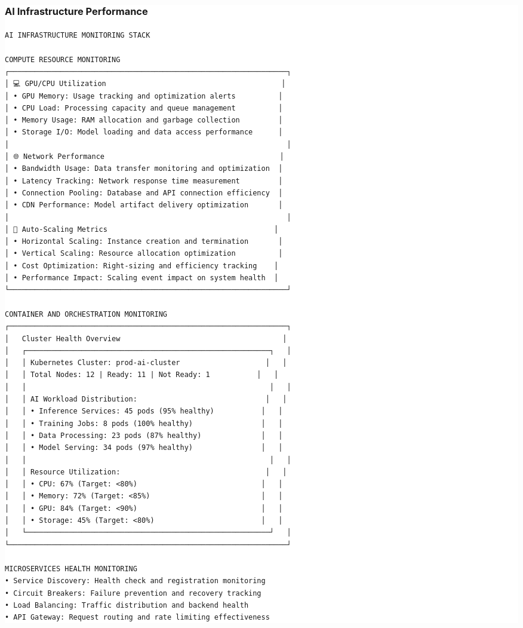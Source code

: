 ### AI Infrastructure Performance
```
AI INFRASTRUCTURE MONITORING STACK

COMPUTE RESOURCE MONITORING
┌─────────────────────────────────────────────────────────────────┐
│ 💻 GPU/CPU Utilization                                         │
│ • GPU Memory: Usage tracking and optimization alerts          │
│ • CPU Load: Processing capacity and queue management          │
│ • Memory Usage: RAM allocation and garbage collection         │
│ • Storage I/O: Model loading and data access performance      │
│                                                                 │
│ 🌐 Network Performance                                         │
│ • Bandwidth Usage: Data transfer monitoring and optimization  │
│ • Latency Tracking: Network response time measurement         │
│ • Connection Pooling: Database and API connection efficiency  │
│ • CDN Performance: Model artifact delivery optimization       │
│                                                                 │
│ 🔄 Auto-Scaling Metrics                                       │
│ • Horizontal Scaling: Instance creation and termination       │
│ • Vertical Scaling: Resource allocation optimization          │
│ • Cost Optimization: Right-sizing and efficiency tracking    │
│ • Performance Impact: Scaling event impact on system health  │
└─────────────────────────────────────────────────────────────────┘

CONTAINER AND ORCHESTRATION MONITORING
┌─────────────────────────────────────────────────────────────────┐
│   Cluster Health Overview                                      │
│   ┌─────────────────────────────────────────────────────────┐   │
│   │ Kubernetes Cluster: prod-ai-cluster                    │   │
│   │ Total Nodes: 12 | Ready: 11 | Not Ready: 1           │   │
│   │                                                         │   │
│   │ AI Workload Distribution:                              │   │
│   │ • Inference Services: 45 pods (95% healthy)           │   │
│   │ • Training Jobs: 8 pods (100% healthy)                │   │
│   │ • Data Processing: 23 pods (87% healthy)              │   │
│   │ • Model Serving: 34 pods (97% healthy)                │   │
│   │                                                         │   │
│   │ Resource Utilization:                                  │   │
│   │ • CPU: 67% (Target: <80%)                             │   │
│   │ • Memory: 72% (Target: <85%)                          │   │
│   │ • GPU: 84% (Target: <90%)                             │   │
│   │ • Storage: 45% (Target: <80%)                         │   │
│   └─────────────────────────────────────────────────────────┘   │
└─────────────────────────────────────────────────────────────────┘

MICROSERVICES HEALTH MONITORING
• Service Discovery: Health check and registration monitoring
• Circuit Breakers: Failure prevention and recovery tracking
• Load Balancing: Traffic distribution and backend health
• API Gateway: Request routing and rate limiting effectiveness
```
